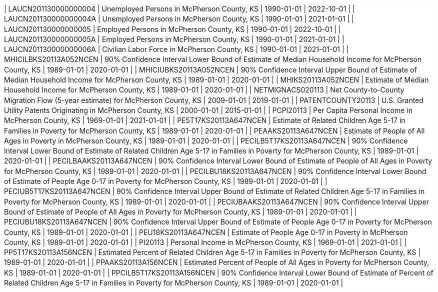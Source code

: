 | LAUCN201130000000004      | Unemployed Persons in McPherson County, KS                                                                                                                                    | 1990-01-01          | 2022-10-01        |
| LAUCN201130000000004A     | Unemployed Persons in McPherson County, KS                                                                                                                                    | 1990-01-01          | 2021-01-01        |
| LAUCN201130000000005      | Employed Persons in McPherson County, KS                                                                                                                                      | 1990-01-01          | 2022-10-01        |
| LAUCN201130000000005A     | Employed Persons in McPherson County, KS                                                                                                                                      | 1990-01-01          | 2021-01-01        |
| LAUCN201130000000006A     | Civilian Labor Force in McPherson County, KS                                                                                                                                  | 1990-01-01          | 2021-01-01        |
| MHICILBKS20113A052NCEN    | 90% Confidence Interval Lower Bound of Estimate of Median Household Income for McPherson County, KS                                                                           | 1989-01-01          | 2020-01-01        |
| MHICIUBKS20113A052NCEN    | 90% Confidence Interval Upper Bound of Estimate of Median Household Income for McPherson County, KS                                                                           | 1989-01-01          | 2020-01-01        |
| MHIKS20113A052NCEN        | Estimate of Median Household Income for McPherson County, KS                                                                                                                  | 1989-01-01          | 2020-01-01        |
| NETMIGNACS020113          | Net County-to-County Migration Flow (5-year estimate) for McPherson County, KS                                                                                                | 2009-01-01          | 2019-01-01        |
| PATENTCOUNTY20113         | U.S. Granted Utility Patents Originating in McPherson County, KS                                                                                                              | 2000-01-01          | 2015-01-01        |
| PCPI20113                 | Per Capita Personal Income in McPherson County, KS                                                                                                                            | 1969-01-01          | 2021-01-01        |
| PE5T17KS20113A647NCEN     | Estimate of Related Children Age 5-17 in Families in Poverty for McPherson County, KS                                                                                         | 1989-01-01          | 2020-01-01        |
| PEAAKS20113A647NCEN       | Estimate of People of All Ages in Poverty in McPherson County, KS                                                                                                             | 1989-01-01          | 2020-01-01        |
| PECILB5T17KS20113A647NCEN | 90% Confidence Interval Lower Bound of Estimate of Related Children Age 5-17 in Families in Poverty for McPherson County, KS                                                  | 1989-01-01          | 2020-01-01        |
| PECILBAAKS20113A647NCEN   | 90% Confidence Interval Lower Bound of Estimate of People of All Ages in Poverty for McPherson County, KS                                                                     | 1989-01-01          | 2020-01-01        |
| PECILBU18KS20113A647NCEN  | 90% Confidence Interval Lower Bound of Estimate of People Age 0-17 in Poverty for McPherson County, KS                                                                        | 1989-01-01          | 2020-01-01        |
| PECIUB5T17KS20113A647NCEN | 90% Confidence Interval Upper Bound of Estimate of Related Children Age 5-17 in Families in Poverty for McPherson County, KS                                                  | 1989-01-01          | 2020-01-01        |
| PECIUBAAKS20113A647NCEN   | 90% Confidence Interval Upper Bound of Estimate of People of All Ages in Poverty for McPherson County, KS                                                                     | 1989-01-01          | 2020-01-01        |
| PECIUBU18KS20113A647NCEN  | 90% Confidence Interval Upper Bound of Estimate of People Age 0-17 in Poverty for McPherson County, KS                                                                        | 1989-01-01          | 2020-01-01        |
| PEU18KS20113A647NCEN      | Estimate of People Age 0-17 in Poverty in McPherson County, KS                                                                                                                | 1989-01-01          | 2020-01-01        |
| PI20113                   | Personal Income in McPherson County, KS                                                                                                                                       | 1969-01-01          | 2021-01-01        |
| PP5T17KS20113A156NCEN     | Estimated Percent of Related Children Age 5-17 in Families in Poverty for McPherson County, KS                                                                                | 1989-01-01          | 2020-01-01        |
| PPAAKS20113A156NCEN       | Estimated Percent of People of All Ages in Poverty for McPherson County, KS                                                                                                   | 1989-01-01          | 2020-01-01        |
| PPCILB5T17KS20113A156NCEN | 90% Confidence Interval Lower Bound of Estimate of Percent of Related Children Age 5-17 in Families in Poverty for McPherson County, KS                                       | 1989-01-01          | 2020-01-01        |